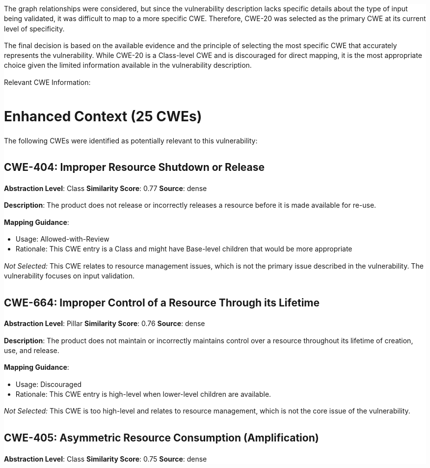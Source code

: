 The graph relationships were considered, but since the vulnerability description lacks specific details about the type of input being validated, it was difficult to map to a more specific CWE. Therefore, CWE-20 was selected as the primary CWE at its current level of specificity.

The final decision is based on the available evidence and the principle of selecting the most specific CWE that accurately represents the vulnerability. While CWE-20 is a Class-level CWE and is discouraged for direct mapping, it is the most appropriate choice given the limited information available in the vulnerability description.

Relevant CWE Information:

# Enhanced Context (25 CWEs)
The following CWEs were identified as potentially relevant to this vulnerability:

## CWE-404: Improper Resource Shutdown or Release
**Abstraction Level**: Class
**Similarity Score**: 0.77
**Source**: dense

**Description**:
The product does not release or incorrectly releases a resource before it is made available for re-use.

**Mapping Guidance**:
- Usage: Allowed-with-Review
- Rationale: This CWE entry is a Class and might have Base-level children that would be more appropriate

*Not Selected:* This CWE relates to resource management issues, which is not the primary issue described in the vulnerability. The vulnerability focuses on input validation.

## CWE-664: Improper Control of a Resource Through its Lifetime
**Abstraction Level**: Pillar
**Similarity Score**: 0.76
**Source**: dense

**Description**:
The product does not maintain or incorrectly maintains control over a resource throughout its lifetime of creation, use, and release.

**Mapping Guidance**:
- Usage: Discouraged
- Rationale: This CWE entry is high-level when lower-level children are available.

*Not Selected:* This CWE is too high-level and relates to resource management, which is not the core issue of the vulnerability.

## CWE-405: Asymmetric Resource Consumption (Amplification)
**Abstraction Level**: Class
**Similarity Score**: 0.75
**Source**: dense
